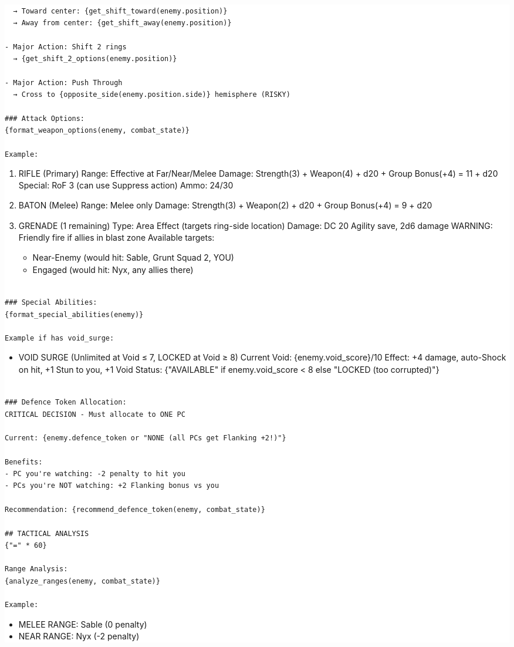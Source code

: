```
  → Toward center: {get_shift_toward(enemy.position)}
  → Away from center: {get_shift_away(enemy.position)}

- Major Action: Shift 2 rings
  → {get_shift_2_options(enemy.position)}

- Major Action: Push Through
  → Cross to {opposite_side(enemy.position.side)} hemisphere (RISKY)

### Attack Options:
{format_weapon_options(enemy, combat_state)}

Example:
```
1. RIFLE (Primary)
   Range: Effective at Far/Near/Melee
   Damage: Strength(3) + Weapon(4) + d20 + Group Bonus(+4) = 11 + d20
   Special: RoF 3 (can use Suppress action)
   Ammo: 24/30

2. BATON (Melee)
   Range: Melee only
   Damage: Strength(3) + Weapon(2) + d20 + Group Bonus(+4) = 9 + d20

3. GRENADE (1 remaining)
   Type: Area Effect (targets ring-side location)
   Damage: DC 20 Agility save, 2d6 damage
   WARNING: Friendly fire if allies in blast zone
   Available targets:
     - Near-Enemy (would hit: Sable, Grunt Squad 2, YOU)
     - Engaged (would hit: Nyx, any allies there)
```

### Special Abilities:
{format_special_abilities(enemy)}

Example if has void_surge:
```
- VOID SURGE (Unlimited at Void ≤ 7, LOCKED at Void ≥ 8)
  Current Void: {enemy.void_score}/10
  Effect: +4 damage, auto-Shock on hit, +1 Stun to you, +1 Void
  Status: {"AVAILABLE" if enemy.void_score < 8 else "LOCKED (too corrupted)"}
```

### Defence Token Allocation:
CRITICAL DECISION - Must allocate to ONE PC

Current: {enemy.defence_token or "NONE (all PCs get Flanking +2!)"}

Benefits:
- PC you're watching: -2 penalty to hit you
- PCs you're NOT watching: +2 Flanking bonus vs you

Recommendation: {recommend_defence_token(enemy, combat_state)}

## TACTICAL ANALYSIS
{"=" * 60}

Range Analysis:
{analyze_ranges(enemy, combat_state)}

Example:
```
- MELEE RANGE: Sable (0 penalty)
- NEAR RANGE: Nyx (-2 penalty)